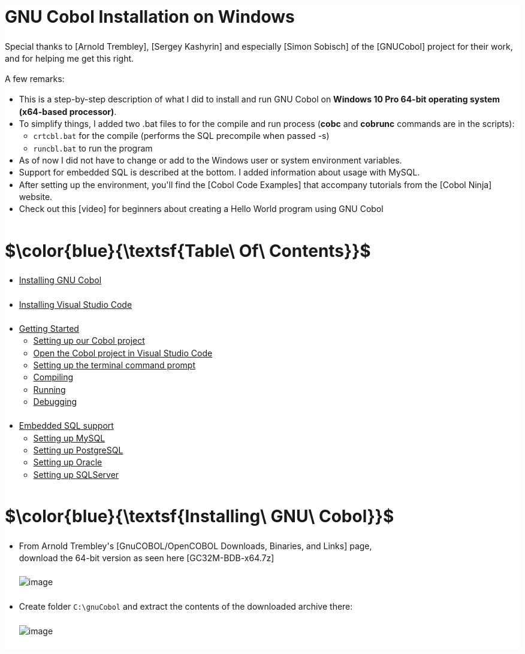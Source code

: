 # GNU Cobol Installation on Windows

Special thanks to [Arnold Trembley], [Sergey Kashyrin] and especially [Simon Sobisch] of the [GNUCobol] project
for their work, and for helping me get this right. <br>

A few remarks:
- This is a step-by-step description of what I did to install and run GNU Cobol on **Windows 10 Pro 64-bit operating system (x64-based processor)**. <br>
- To simplify things, I added two .bat files to for the compile and run process (**cobc** and **cobrunc** commands are in the scripts): <br>
  - ```crtcbl.bat``` for the compile (performs the SQL precompile when passed -s)
  - ```runcbl.bat``` to run the program <br>
- As of now I did not have to change or add to the Windows user or system environment variables. <br>
- Support for embedded SQL is described at the bottom. I added information about usage with MySQL. <br>
- After setting up the environment, you'll find the [Cobol Code Examples] that accompany tutorials from the [Cobol Ninja] website.
- Check out this [video] for beginners about creating a Hello World program using GNU Cobol 

# $\color{blue}{\textsf{Table\ Of\ Contents\}}$
- [Installing GNU Cobol](#Installing_GNU_Cobol) <br><br>
- [Installing Visual Studio Code](#Installing_Visual_Studio_Code) <br><br>
- [Getting Started](#Getting_Started) <br>
  - [Setting up our Cobol project](#Setting_up_our_Cobol_project) <br>
  - [Open the Cobol project in Visual Studio Code](#Open_the_Cobol_project_in_Visual_Studio_Code) <br>
  - [Setting up the terminal command prompt](#Setting_up_the_terminal_command_prompt) <br>
  - [Compiling](#Compiling) <br>
  - [Running](#Running) <br>
  - [Debugging](#Debugging) <br><br>
- [Embedded SQL support](#Embedded_SQL_support)<br>
  - [Setting up MySQL](#Setting_up_MySQL) <br>
  - [Setting up PostgreSQL](#Setting_up_PostgreSQL) <br>
  - [Setting up Oracle](#Setting_up_Oracle) <br>
  - [Setting up SQLServer](#Setting_up_SQLServer) <br>


<a name="Installing_GNU_Cobol"></a>
# $\color{blue}{\textsf{Installing\ GNU\ Cobol\}}$
- From Arnold Trembley's [GnuCOBOL/OpenCOBOL Downloads, Binaries, and Links] page, <br>
download the 64-bit version as seen here [GC32M-BDB-x64.7z] <br><br>
![image](https://github.com/cobol-ninja/installations/assets/140850635/9597d237-fa99-4187-82c7-49e3c8b3f633) <br><br>
- Create folder ```C:\gnuCobol``` and extract the contents of the downloaded archive there: <br><br>
![image](https://github.com/cobol-ninja/installations/assets/140850635/24f85514-3b53-4f89-93e0-286cc3fc4182) <br><br>


[//]: # (These are reference links used in the body of this note and get stripped out when the markdown processor does its job. )
[ESQL Preprocessor and Runtime version 3 binaries for Windows x86-64(AMD-64) and x86(win32)]: <https://www.kiska.net/opencobol/esql/binaries3.zip>